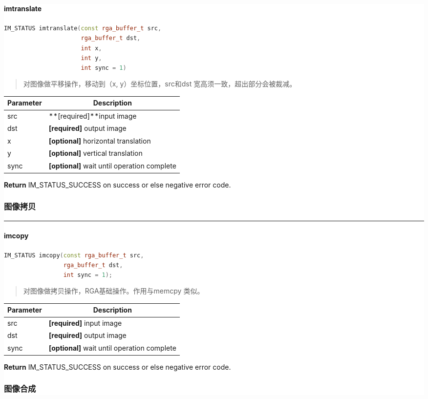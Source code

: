 #### imtranslate

```C++
IM_STATUS imtranslate(const rga_buffer_t src, 
                      rga_buffer_t dst, 
                      int x, 
                      int y, 
                      int sync = 1)
```

> 对图像做平移操作，移动到（x, y）坐标位置，src和dst 宽高须一致，超出部分会被裁减。
>

| Parameter | Description                                  |
| --------- | -------------------------------------------- |
| src       | **[required]**input image                    |
| dst       | **[required]** output image                  |
| x         | **[optional]** horizontal translation        |
| y         | **[optional]** vertical translation          |
| sync      | **[optional]** wait until operation complete |

**Return** IM_STATUS_SUCCESS on success or else negative error code.



### 图像拷贝

------

#### imcopy

```C++
IM_STATUS imcopy(const rga_buffer_t src, 
                 rga_buffer_t dst, 
                 int sync = 1);
```

> 对图像做拷贝操作，RGA基础操作。作用与memcpy 类似。
>

| Parameter | **Description**                              |
| --------- | -------------------------------------------- |
| src       | **[required]** input image                   |
| dst       | **[required]** output image                  |
| sync      | **[optional]** wait until operation complete |

**Return** IM_STATUS_SUCCESS on success or else negative error code.



### 图像合成
